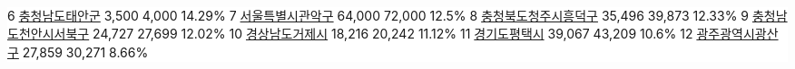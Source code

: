   <tr class="item">
    <td>6</td>
    <td><a href="/apt/충청남도태안군">충청남도태안군</a></td>
    <td>3,500</td>
    <td>4,000</td>
    <td>14.29%</td>
  </tr>

  <tr class="item">
    <td>7</td>
    <td><a href="/apt/서울특별시관악구">서울특별시관악구</a></td>
    <td>64,000</td>
    <td>72,000</td>
    <td>12.5%</td>
  </tr>

  <tr class="item">
    <td>8</td>
    <td><a href="/apt/충청북도청주시흥덕구">충청북도청주시흥덕구</a></td>
    <td>35,496</td>
    <td>39,873</td>
    <td>12.33%</td>
  </tr>

  <tr class="item">
    <td>9</td>
    <td><a href="/apt/충청남도천안시서북구">충청남도천안시서북구</a></td>
    <td>24,727</td>
    <td>27,699</td>
    <td>12.02%</td>
  </tr>

  <tr class="item">
    <td>10</td>
    <td><a href="/apt/경상남도거제시">경상남도거제시</a></td>
    <td>18,216</td>
    <td>20,242</td>
    <td>11.12%</td>
  </tr>

  <tr class="item">
    <td>11</td>
    <td><a href="/apt/경기도평택시">경기도평택시</a></td>
    <td>39,067</td>
    <td>43,209</td>
    <td>10.6%</td>
  </tr>

  <tr class="item">
    <td>12</td>
    <td><a href="/apt/광주광역시광산구">광주광역시광산구</a></td>
    <td>27,859</td>
    <td>30,271</td>
    <td>8.66%</td>
  </tr>
